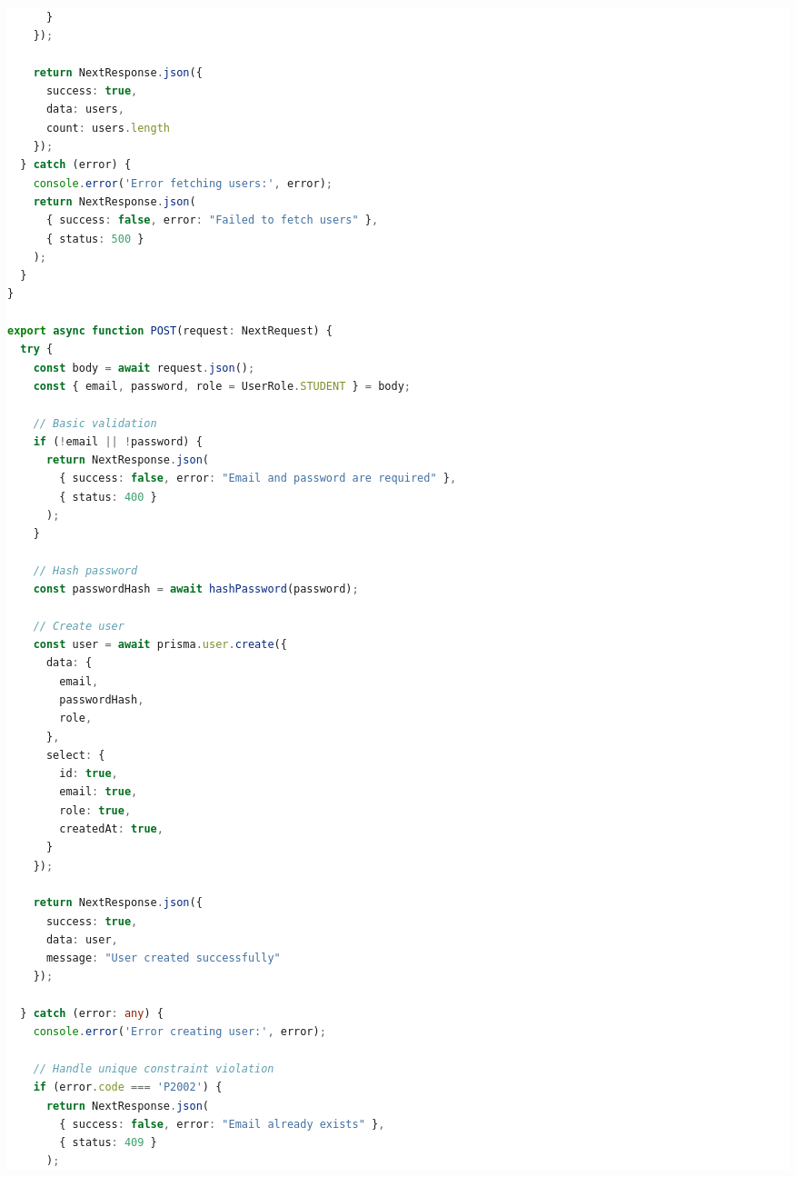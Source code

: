 ```typescript
      }
    });
    
    return NextResponse.json({
      success: true,
      data: users,
      count: users.length
    });
  } catch (error) {
    console.error('Error fetching users:', error);
    return NextResponse.json(
      { success: false, error: "Failed to fetch users" },
      { status: 500 }
    );
  }
}

export async function POST(request: NextRequest) {
  try {
    const body = await request.json();
    const { email, password, role = UserRole.STUDENT } = body;
    
    // Basic validation
    if (!email || !password) {
      return NextResponse.json(
        { success: false, error: "Email and password are required" },
        { status: 400 }
      );
    }
    
    // Hash password
    const passwordHash = await hashPassword(password);
    
    // Create user
    const user = await prisma.user.create({
      data: {
        email,
        passwordHash,
        role,
      },
      select: {
        id: true,
        email: true,
        role: true,
        createdAt: true,
      }
    });
    
    return NextResponse.json({
      success: true,
      data: user,
      message: "User created successfully"
    });
    
  } catch (error: any) {
    console.error('Error creating user:', error);
    
    // Handle unique constraint violation
    if (error.code === 'P2002') {
      return NextResponse.json(
        { success: false, error: "Email already exists" },
        { status: 409 }
      );
```